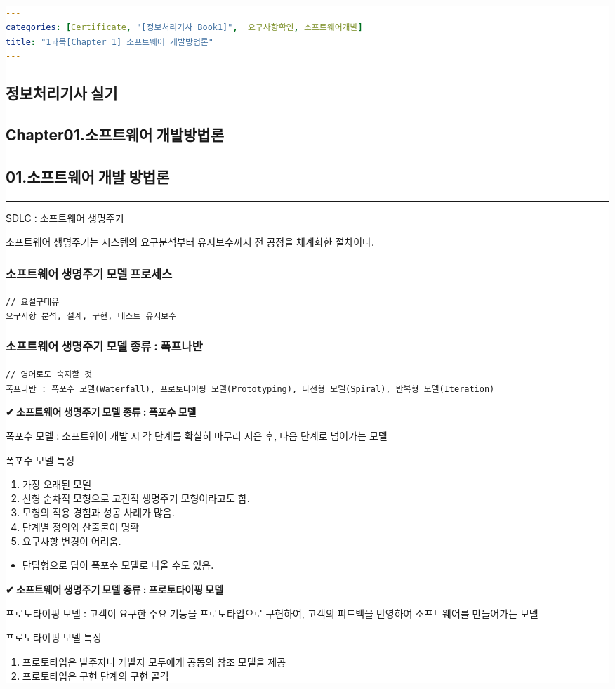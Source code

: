 ```yaml
---
categories: [Certificate, "[정보처리기사 Book1]",  요구사항확인, 소프트웨어개발]
title: "1과목[Chapter 1] 소프트웨어 개발방법론"
---
```


## 정보처리기사 실기

## Chapter01.소프트웨어 개발방법론

## 01.소프트웨어 개발 방법론

<hr>

SDLC : 소프트웨어 생명주기

소프트웨어 생명주기는 시스템의 요구분석부터 유지보수까지 전 공정을 체계화한 절차이다.

### 소프트웨어 생명주기 모델 프로세스

```
// 요설구테유
요구사항 분석, 설계, 구현, 테스트 유지보수
```


### 소프트웨어 생명주기 모델 종류 : 폭프나반

```
// 영어로도 숙지할 것
폭프나반 : 폭포수 모델(Waterfall), 프로토타이핑 모델(Prototyping), 나선형 모델(Spiral), 반복형 모델(Iteration)
```

**✔ 소프트웨어 생명주기 모델 종류 : 폭포수 모델**

폭포수 모델 : 소프트웨어 개발 시 각 단계를 확실히 마무리 지은 후, 다음 단계로 넘어가는 모델

폭포수 모델 특징

1. 가장 오래된 모델
2. 선형 순차적 모형으로 고전적 생명주기 모형이라고도 함.
3. 모형의 적용 경험과 성공 사례가 많음.
4. 단계별 정의와 산출물이 명확
5. 요구사항 변경이 어려움.

- 단답형으로 답이 폭포수 모델로 나올 수도 있음.

**✔ 소프트웨어 생명주기 모델 종류 : 프로토타이핑 모델**

프로토타이핑 모델 : 고객이 요구한 주요 기능을 프로토타입으로 구현하여, 고객의 피드백을 반영하여 소프트웨어를 만들어가는 모델

프로토타이핑 모델 특징

1. 프로토타입은 발주자나 개발자 모두에게 공동의 참조 모델을 제공
2. 프로토타입은 구현 단계의 구현 골격
